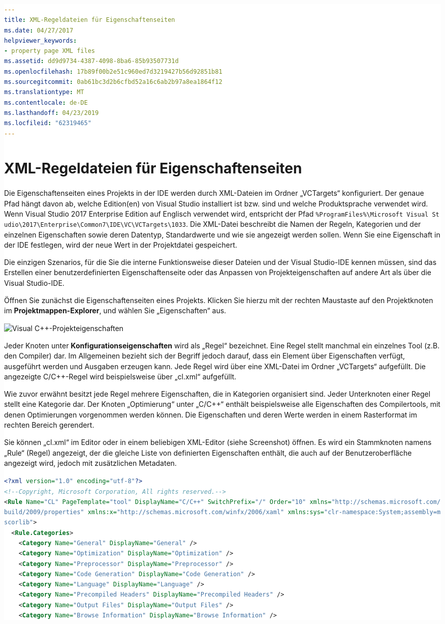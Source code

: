```yaml
---
title: XML-Regeldateien für Eigenschaftenseiten
ms.date: 04/27/2017
helpviewer_keywords:
- property page XML files
ms.assetid: dd9d9734-4387-4098-8ba6-85b93507731d
ms.openlocfilehash: 17b89f00b2e51c960ed7d3219427b56d92851b81
ms.sourcegitcommit: 0ab61bc3d2b6cfbd52a16c6ab2b97a8ea1864f12
ms.translationtype: MT
ms.contentlocale: de-DE
ms.lasthandoff: 04/23/2019
ms.locfileid: "62319465"
---
```

# <a name="property-page-xml-rule-files"></a>XML-Regeldateien für Eigenschaftenseiten

Die Eigenschaftenseiten eines Projekts in der IDE werden durch XML-Dateien im Ordner „VCTargets“ konfiguriert. Der genaue Pfad hängt davon ab, welche Edition(en) von Visual Studio installiert ist bzw. sind und welche Produktsprache verwendet wird. Wenn Visual Studio 2017 Enterprise Edition auf Englisch verwendet wird, entspricht der Pfad `%ProgramFiles%\Microsoft Visual Studio\2017\Enterprise\Common7\IDE\VC\VCTargets\1033`. Die XML-Datei beschreibt die Namen der Regeln, Kategorien und der einzelnen Eigenschaften sowie deren Datentyp, Standardwerte und wie sie angezeigt werden sollen. Wenn Sie eine Eigenschaft in der IDE festlegen, wird der neue Wert in der Projektdatei gespeichert.

Die einzigen Szenarios, für die Sie die interne Funktionsweise dieser Dateien und der Visual Studio-IDE kennen müssen, sind das Erstellen einer benutzerdefinierten Eigenschaftenseite oder das Anpassen von Projekteigenschaften auf andere Art als über die Visual Studio-IDE.

Öffnen Sie zunächst die Eigenschaftenseiten eines Projekts. Klicken Sie hierzu mit der rechten Maustaste auf den Projektknoten im **Projektmappen-Explorer**, und wählen Sie „Eigenschaften“ aus.

![Visual C++-Projekteigenschaften](../media/cpp-property-page-2017.png)

Jeder Knoten unter **Konfigurationseigenschaften** wird als „Regel“ bezeichnet. Eine Regel stellt manchmal ein einzelnes Tool (z.B. den Compiler) dar. Im Allgemeinen bezieht sich der Begriff jedoch darauf, dass ein Element über Eigenschaften verfügt, ausgeführt werden und Ausgaben erzeugen kann. Jede Regel wird über eine XML-Datei im Ordner „VCTargets“ aufgefüllt. Die angezeigte C/C++-Regel wird beispielsweise über „cl.xml“ aufgefüllt.

Wie zuvor erwähnt besitzt jede Regel mehrere Eigenschaften, die in Kategorien organisiert sind. Jeder Unterknoten einer Regel stellt eine Kategorie dar. Der Knoten „Optimierung“ unter „C/C++“ enthält beispielsweise alle Eigenschaften des Compilertools, mit denen Optimierungen vorgenommen werden können. Die Eigenschaften und deren Werte werden in einem Rasterformat im rechten Bereich gerendert.

Sie können „cl.xml“ im Editor oder in einem beliebigen XML-Editor (siehe Screenshot) öffnen. Es wird ein Stammknoten namens „Rule“ (Regel) angezeigt, der die gleiche Liste von definierten Eigenschaften enthält, die auch auf der Benutzeroberfläche angezeigt wird, jedoch mit zusätzlichen Metadaten.

```xml
<?xml version="1.0" encoding="utf-8"?>
<!--Copyright, Microsoft Corporation, All rights reserved.-->
<Rule Name="CL" PageTemplate="tool" DisplayName="C/C++" SwitchPrefix="/" Order="10" xmlns="http://schemas.microsoft.com/build/2009/properties" xmlns:x="http://schemas.microsoft.com/winfx/2006/xaml" xmlns:sys="clr-namespace:System;assembly=mscorlib">
  <Rule.Categories>
    <Category Name="General" DisplayName="General" />
    <Category Name="Optimization" DisplayName="Optimization" />
    <Category Name="Preprocessor" DisplayName="Preprocessor" />
    <Category Name="Code Generation" DisplayName="Code Generation" />
    <Category Name="Language" DisplayName="Language" />
    <Category Name="Precompiled Headers" DisplayName="Precompiled Headers" />
    <Category Name="Output Files" DisplayName="Output Files" />
    <Category Name="Browse Information" DisplayName="Browse Information" />
```